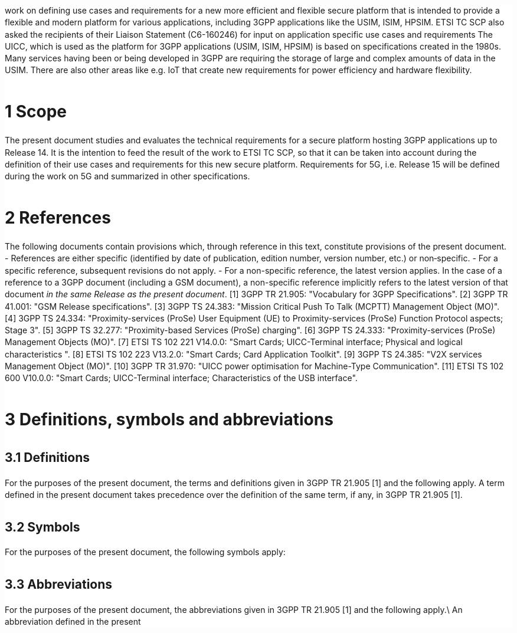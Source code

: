 work on defining use cases and requirements for a new more efficient and
flexible secure platform that is intended to provide a flexible and modern
platform for various applications, including 3GPP applications like the USIM,
ISIM, HPSIM. ETSI TC SCP also asked the recipients of their Liaison Statement
(C6-160246) for input on application specific use cases and requirements
The UICC, which is used as the platform for 3GPP applications (USIM, ISIM,
HPSIM) is based on specifications created in the 1980s. Many services having
been or being developed in 3GPP are requiring the storage of large and complex
amounts of data in the USIM. There are also other areas like e.g. IoT that
create new requirements for power efficiency and hardware flexibility.
# 1 Scope
The present document studies and evaluates the technical requirements for a
secure platform hosting 3GPP applications up to Release 14. It is the
intention to feed the result of the work to ETSI TC SCP, so that it can be
taken into account during the definition of their use cases and requirements
for this new secure platform.
Requirements for 5G, i.e. Release 15 will be defined during the work on 5G and
summarized in other specifications.
# 2 References
The following documents contain provisions which, through reference in this
text, constitute provisions of the present document.
\- References are either specific (identified by date of publication, edition
number, version number, etc.) or non‑specific.
\- For a specific reference, subsequent revisions do not apply.
\- For a non-specific reference, the latest version applies. In the case of a
reference to a 3GPP document (including a GSM document), a non-specific
reference implicitly refers to the latest version of that document _in the
same Release as the present document_.
[1] 3GPP TR 21.905: \"Vocabulary for 3GPP Specifications\".
[2] 3GPP TR 41.001: \"GSM Release specifications\".
[3] 3GPP TS 24.383: \"Mission Critical Push To Talk (MCPTT) Management Object
(MO)\".
[4] 3GPP TS 24.334: \"Proximity-services (ProSe) User Equipment (UE) to
Proximity-services (ProSe) Function Protocol aspects; Stage 3\".
[5] 3GPP TS 32.277: \"Proximity-based Services (ProSe) charging\".
[6] 3GPP TS 24.333: \"Proximity-services (ProSe) Management Objects (MO)\".
[7] ETSI TS 102 221 V14.0.0: \"Smart Cards; UICC-Terminal interface; Physical
and logical characteristics \".
[8] ETSI TS 102 223 V13.2.0: \"Smart Cards; Card Application Toolkit\".
[9] 3GPP TS 24.385: \"V2X services Management Object (MO)\".
[10] 3GPP TR 31.970: \"UICC power optimisation for Machine-Type
Communication\".
[11] ETSI TS 102 600 V10.0.0: \"Smart Cards; UICC-Terminal interface;
Characteristics of the USB interface\".
# 3 Definitions, symbols and abbreviations
## 3.1 Definitions
For the purposes of the present document, the terms and definitions given in
3GPP TR 21.905 [1] and the following apply. A term defined in the present
document takes precedence over the definition of the same term, if any, in
3GPP TR 21.905 [1].
## 3.2 Symbols
For the purposes of the present document, the following symbols apply:
## 3.3 Abbreviations
For the purposes of the present document, the abbreviations given in 3GPP TR
21.905 [1] and the following apply.\ An abbreviation defined in the present